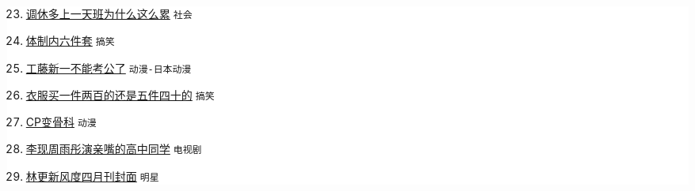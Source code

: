 23. [调休多上一天班为什么这么累](https://m.weibo.cn/search?containerid=100103type%3D1%26t%3D10%26q%3D%23%E8%B0%83%E4%BC%91%E5%A4%9A%E4%B8%8A%E4%B8%80%E5%A4%A9%E7%8F%AD%E4%B8%BA%E4%BB%80%E4%B9%88%E8%BF%99%E4%B9%88%E7%B4%AF%23&stream_entry_id=31&isnewpage=1&extparam=seat%3D1%26stream_entry_id%3D31%26lcate%3D5001%26flag%3D1%26filter_type%3Drealtimehot%26dgr%3D0%26realpos%3D20%26c_type%3D31%26band_rank%3D20%26cate%3D5001%26pos%3D21%26q%3D%2523%25E8%25B0%2583%25E4%25BC%2591%25E5%25A4%259A%25E4%25B8%258A%25E4%25B8%2580%25E5%25A4%25A9%25E7%258F%25AD%25E4%25B8%25BA%25E4%25BB%2580%25E4%25B9%2588%25E8%25BF%2599%25E4%25B9%2588%25E7%25B4%25AF%2523%26display_time%3D1712903100%26pre_seqid%3D1712903100017016158199) `社会` 

24. [体制内六件套](https://m.weibo.cn/search?containerid=100103type%3D1%26t%3D10%26q%3D%23%E4%BD%93%E5%88%B6%E5%86%85%E5%85%AD%E4%BB%B6%E5%A5%97%23&stream_entry_id=31&isnewpage=1&extparam=seat%3D1%26stream_entry_id%3D31%26lcate%3D5001%26flag%3D1%26filter_type%3Drealtimehot%26dgr%3D0%26realpos%3D21%26c_type%3D31%26band_rank%3D21%26cate%3D5001%26pos%3D22%26q%3D%2523%25E4%25BD%2593%25E5%2588%25B6%25E5%2586%2585%25E5%2585%25AD%25E4%25BB%25B6%25E5%25A5%2597%2523%26display_time%3D1712903100%26pre_seqid%3D1712903100017016158199) `搞笑` 

25. [工藤新一不能考公了](https://m.weibo.cn/search?containerid=100103type%3D1%26t%3D10%26q%3D%23%E5%B7%A5%E8%97%A4%E6%96%B0%E4%B8%80%E4%B8%8D%E8%83%BD%E8%80%83%E5%85%AC%E4%BA%86%23&stream_entry_id=31&isnewpage=1&extparam=seat%3D1%26stream_entry_id%3D31%26lcate%3D5001%26flag%3D0%26filter_type%3Drealtimehot%26dgr%3D0%26realpos%3D22%26c_type%3D31%26band_rank%3D22%26cate%3D5001%26pos%3D23%26q%3D%2523%25E5%25B7%25A5%25E8%2597%25A4%25E6%2596%25B0%25E4%25B8%2580%25E4%25B8%258D%25E8%2583%25BD%25E8%2580%2583%25E5%2585%25AC%25E4%25BA%2586%2523%26display_time%3D1712903100%26pre_seqid%3D1712903100017016158199) `动漫-日本动漫` 

26. [衣服买一件两百的还是五件四十的](https://m.weibo.cn/search?containerid=100103type%3D1%26t%3D10%26q%3D%23%E8%A1%A3%E6%9C%8D%E4%B9%B0%E4%B8%80%E4%BB%B6%E4%B8%A4%E7%99%BE%E7%9A%84%E8%BF%98%E6%98%AF%E4%BA%94%E4%BB%B6%E5%9B%9B%E5%8D%81%E7%9A%84%23&stream_entry_id=31&isnewpage=1&extparam=seat%3D1%26stream_entry_id%3D31%26lcate%3D5001%26flag%3D1%26filter_type%3Drealtimehot%26dgr%3D0%26realpos%3D23%26c_type%3D31%26band_rank%3D23%26cate%3D5001%26pos%3D24%26q%3D%2523%25E8%25A1%25A3%25E6%259C%258D%25E4%25B9%25B0%25E4%25B8%2580%25E4%25BB%25B6%25E4%25B8%25A4%25E7%2599%25BE%25E7%259A%2584%25E8%25BF%2598%25E6%2598%25AF%25E4%25BA%2594%25E4%25BB%25B6%25E5%259B%259B%25E5%258D%2581%25E7%259A%2584%2523%26display_time%3D1712903100%26pre_seqid%3D1712903100017016158199) `搞笑` 

27. [CP变骨科](https://m.weibo.cn/search?containerid=100103type%3D1%26t%3D10%26q%3D%23CP%E5%8F%98%E9%AA%A8%E7%A7%91%23&stream_entry_id=31&isnewpage=1&extparam=seat%3D1%26stream_entry_id%3D31%26lcate%3D5001%26flag%3D0%26filter_type%3Drealtimehot%26dgr%3D0%26realpos%3D24%26c_type%3D31%26band_rank%3D24%26cate%3D5001%26pos%3D25%26q%3D%2523CP%25E5%258F%2598%25E9%25AA%25A8%25E7%25A7%2591%2523%26display_time%3D1712903100%26pre_seqid%3D1712903100017016158199) `动漫` 

28. [李现周雨彤演亲嘴的高中同学](https://m.weibo.cn/search?containerid=100103type%3D1%26t%3D10%26q%3D%23%E6%9D%8E%E7%8E%B0%E5%91%A8%E9%9B%A8%E5%BD%A4%E6%BC%94%E4%BA%B2%E5%98%B4%E7%9A%84%E9%AB%98%E4%B8%AD%E5%90%8C%E5%AD%A6%23&stream_entry_id=31&isnewpage=1&extparam=seat%3D1%26stream_entry_id%3D31%26lcate%3D5001%26flag%3D0%26filter_type%3Drealtimehot%26dgr%3D0%26realpos%3D25%26c_type%3D31%26band_rank%3D25%26cate%3D5001%26pos%3D26%26q%3D%2523%25E6%259D%258E%25E7%258E%25B0%25E5%2591%25A8%25E9%259B%25A8%25E5%25BD%25A4%25E6%25BC%2594%25E4%25BA%25B2%25E5%2598%25B4%25E7%259A%2584%25E9%25AB%2598%25E4%25B8%25AD%25E5%2590%258C%25E5%25AD%25A6%2523%26display_time%3D1712903100%26pre_seqid%3D1712903100017016158199) `电视剧` 

29. [林更新风度四月刊封面](https://m.weibo.cn/search?containerid=100103type%3D1%26t%3D10%26q%3D%23%E6%9E%97%E6%9B%B4%E6%96%B0%E9%A3%8E%E5%BA%A6%E5%9B%9B%E6%9C%88%E5%88%8A%E5%B0%81%E9%9D%A2%23&stream_entry_id=31&isnewpage=1&extparam=seat%3D1%26stream_entry_id%3D31%26lcate%3D5001%26flag%3D1%26filter_type%3Drealtimehot%26dgr%3D0%26realpos%3D26%26c_type%3D31%26band_rank%3D26%26cate%3D5001%26pos%3D27%26q%3D%2523%25E6%259E%2597%25E6%259B%25B4%25E6%2596%25B0%25E9%25A3%258E%25E5%25BA%25A6%25E5%259B%259B%25E6%259C%2588%25E5%2588%258A%25E5%25B0%2581%25E9%259D%25A2%2523%26display_time%3D1712903100%26pre_seqid%3D1712903100017016158199) `明星` 
